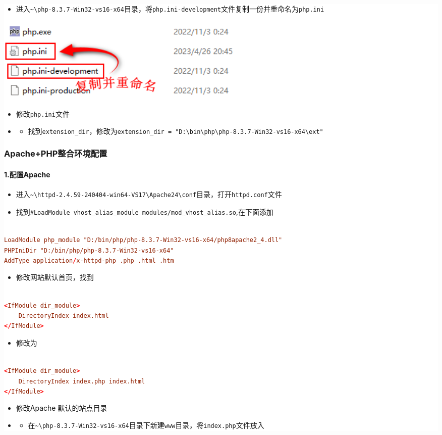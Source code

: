 - 进入`~\php-8.3.7-Win32-vs16-x64`目录，将`php.ini-development`文件复制一份并重命名为`php.ini`

![php_6](imgs/php_6.png)

- 修改`php.ini`文件

- - 找到`extension_dir`，修改为`extension_dir = "D:\bin\php\php-8.3.7-Win32-vs16-x64\ext"`



### Apache+PHP整合环境配置

#### 1.配置Apache

- 进入`~\httpd-2.4.59-240404-win64-VS17\Apache24\conf`目录，打开`httpd.conf`文件

- 找到`#LoadModule vhost_alias_module modules/mod_vhost_alias.so`,在下面添加

```conf

LoadModule php_module "D:/bin/php/php-8.3.7-Win32-vs16-x64/php8apache2_4.dll"
PHPIniDir "D:/bin/php/php-8.3.7-Win32-vs16-x64"
AddType application/x-httpd-php .php .html .htm

```

- 修改网站默认首页，找到

```conf

<IfModule dir_module>
    DirectoryIndex index.html
</IfModule>

```

- 修改为

```conf

<IfModule dir_module>
    DirectoryIndex index.php index.html
</IfModule>

```

- 修改Apache 默认的站点目录

- - 在`~\php-8.3.7-Win32-vs16-x64`目录下新建`www`目录，将`index.php`文件放入

